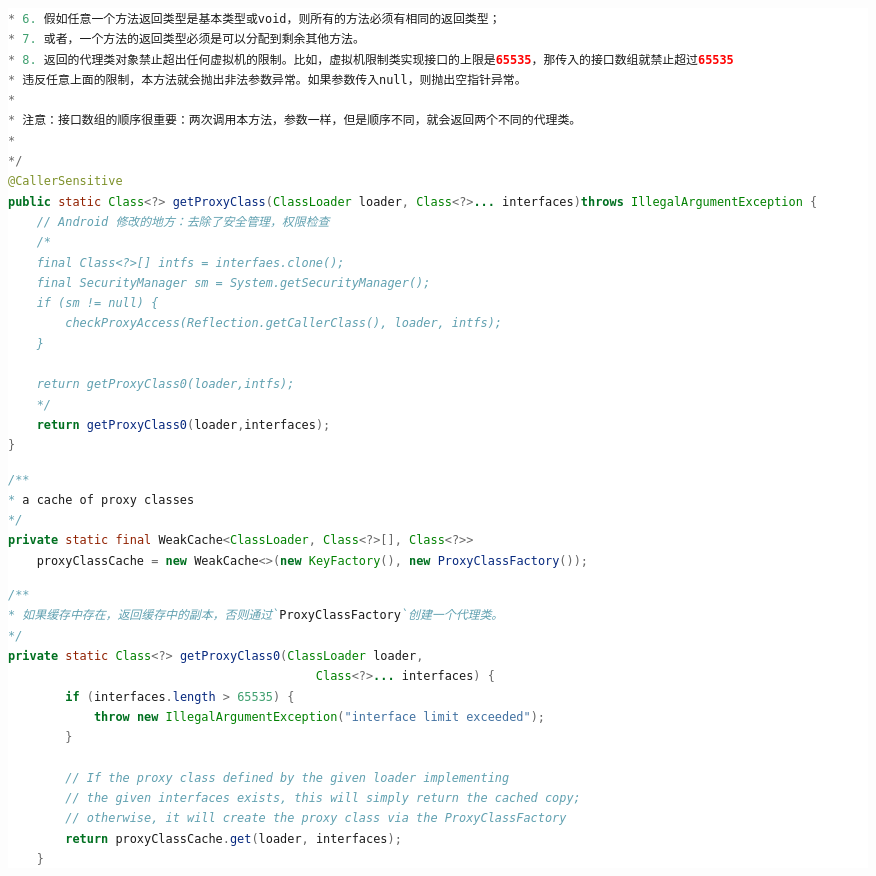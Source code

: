 ```java
* 6. 假如任意一个方法返回类型是基本类型或void，则所有的方法必须有相同的返回类型；
* 7. 或者，一个方法的返回类型必须是可以分配到剩余其他方法。
* 8. 返回的代理类对象禁止超出任何虚拟机的限制。比如，虚拟机限制类实现接口的上限是65535，那传入的接口数组就禁止超过65535
* 违反任意上面的限制，本方法就会抛出非法参数异常。如果参数传入null，则抛出空指针异常。
* 
* 注意：接口数组的顺序很重要：两次调用本方法，参数一样，但是顺序不同，就会返回两个不同的代理类。
*
*/
@CallerSensitive
public static Class<?> getProxyClass(ClassLoader loader, Class<?>... interfaces)throws IllegalArgumentException {
    // Android 修改的地方：去除了安全管理，权限检查
    /*
    final Class<?>[] intfs = interfaes.clone();
    final SecurityManager sm = System.getSecurityManager();
    if (sm != null) {
        checkProxyAccess(Reflection.getCallerClass(), loader, intfs);
    }
    
    return getProxyClass0(loader,intfs);
    */
    return getProxyClass0(loader,interfaces);
}
```



```java
/**
* a cache of proxy classes
*/
private static final WeakCache<ClassLoader, Class<?>[], Class<?>>
	proxyClassCache = new WeakCache<>(new KeyFactory(), new ProxyClassFactory());
```



```java
/**
* 如果缓存中存在，返回缓存中的副本，否则通过`ProxyClassFactory`创建一个代理类。
*/
private static Class<?> getProxyClass0(ClassLoader loader,
                                           Class<?>... interfaces) {
        if (interfaces.length > 65535) {
            throw new IllegalArgumentException("interface limit exceeded");
        }

        // If the proxy class defined by the given loader implementing
        // the given interfaces exists, this will simply return the cached copy;
        // otherwise, it will create the proxy class via the ProxyClassFactory
        return proxyClassCache.get(loader, interfaces);
    }
```
